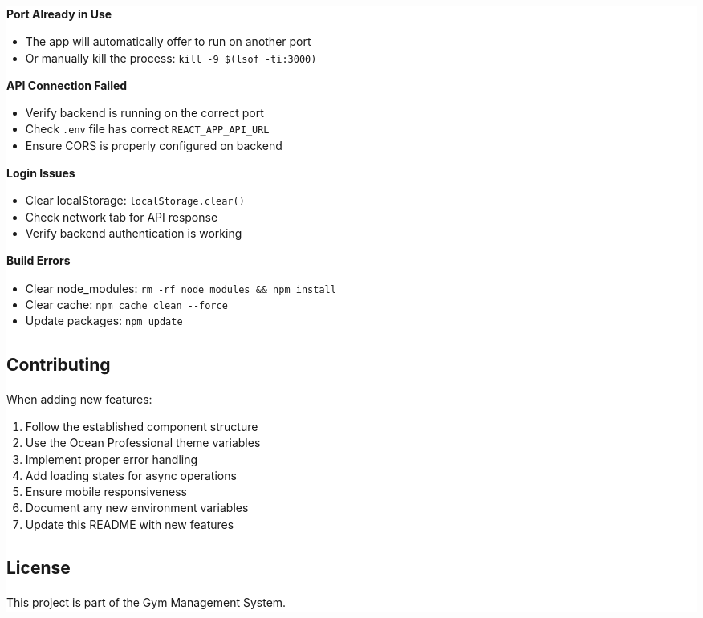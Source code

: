 **Port Already in Use**
- The app will automatically offer to run on another port
- Or manually kill the process: `kill -9 $(lsof -ti:3000)`

**API Connection Failed**
- Verify backend is running on the correct port
- Check `.env` file has correct `REACT_APP_API_URL`
- Ensure CORS is properly configured on backend

**Login Issues**
- Clear localStorage: `localStorage.clear()`
- Check network tab for API response
- Verify backend authentication is working

**Build Errors**
- Clear node_modules: `rm -rf node_modules && npm install`
- Clear cache: `npm cache clean --force`
- Update packages: `npm update`

## Contributing

When adding new features:
1. Follow the established component structure
2. Use the Ocean Professional theme variables
3. Implement proper error handling
4. Add loading states for async operations
5. Ensure mobile responsiveness
6. Document any new environment variables
7. Update this README with new features

## License

This project is part of the Gym Management System.
